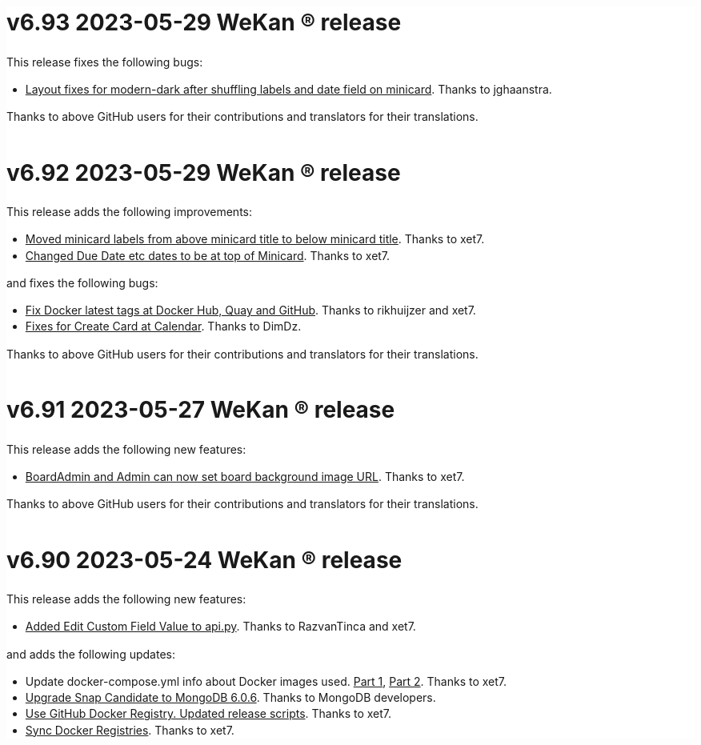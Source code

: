 # v6.93 2023-05-29 WeKan ® release

This release fixes the following bugs:

- [Layout fixes for modern-dark after shuffling labels and date field on minicard](https://github.com/wekan/wekan/pull/4935).
  Thanks to jghaanstra.

Thanks to above GitHub users for their contributions and translators for their translations.

# v6.92 2023-05-29 WeKan ® release

This release adds the following improvements:

- [Moved minicard labels from above minicard title to below minicard title](https://github.com/wekan/wekan/commit/b33a3ef254719dede124921bde40ce8a47c796fc).
  Thanks to xet7.
- [Changed Due Date etc dates to be at top of Minicard](https://github.com/wekan/wekan/commit/a3d37e621c1eeeb9cd586b8fb644eae498df7ac4).
  Thanks to xet7.

and fixes the following bugs:

- [Fix Docker latest tags at Docker Hub, Quay and GitHub](https://github.com/wekan/wekan/commit/2d8ac3bf8085c913d14fb8a89f84769366073967).
  Thanks to rikhuijzer and xet7.
- [Fixes for Create Card at Calendar](https://github.com/wekan/wekan/pull/4934).
  Thanks to DimDz.

Thanks to above GitHub users for their contributions and translators for their translations.

# v6.91 2023-05-27 WeKan ® release

This release adds the following new features:

- [BoardAdmin and Admin can now set board background image URL](https://github.com/wekan/wekan/commit/49ef80ab6c2dc038941558f68eface5e82a87593).
  Thanks to xet7.

Thanks to above GitHub users for their contributions and translators for their translations.

# v6.90 2023-05-24 WeKan ® release

This release adds the following new features:

- [Added Edit Custom Field Value to api.py](https://github.com/wekan/wekan/commit/ea908adbf9b75607c61c0cbc2b23886aa8e95fe7).
  Thanks to RazvanTinca and xet7.

and adds the following updates:

- Update docker-compose.yml info about Docker images used.
  [Part 1](https://github.com/wekan/wekan/commit/30ada6086245eb9957385d96132268344ce9513b),
  [Part 2](https://github.com/wekan/wekan/commit/e83b0ac6519be4163cb6702a4a97d10e7315f5d9).
  Thanks to xet7.
- [Upgrade Snap Candidate to MongoDB 6.0.6](https://github.com/wekan/wekan/commit/87fc4f936a2e37c0b9e3353a7b6f93dbff7fc2b7).
  Thanks to MongoDB developers.
- [Use GitHub Docker Registry. Updated release scripts](https://github.com/wekan/wekan/commit/28e5b0bd5b270b2e2d3de5dad46804ac0d20d898).
  Thanks to xet7.
- [Sync Docker Registries](https://github.com/wekan/wekan/commit/32ec95ffa8b34d5a7d9dff94302520509479c838).
  Thanks to xet7.
